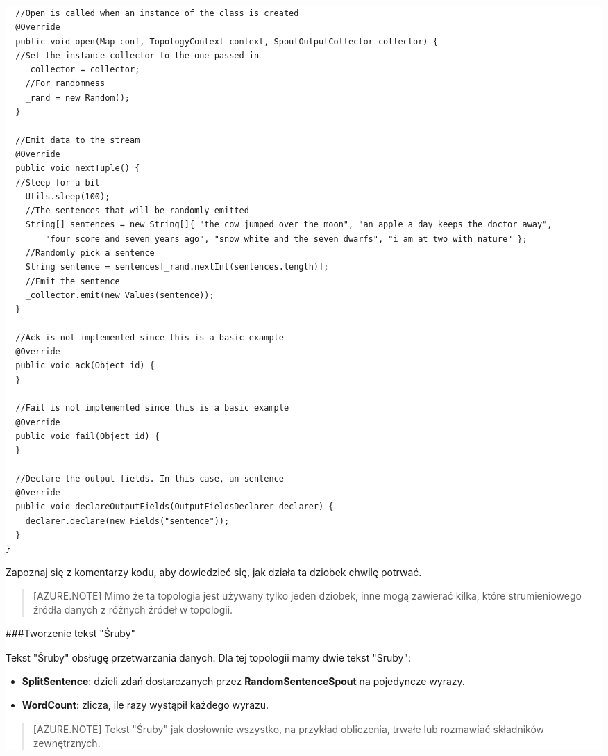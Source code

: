       //Open is called when an instance of the class is created
      @Override
      public void open(Map conf, TopologyContext context, SpoutOutputCollector collector) {
      //Set the instance collector to the one passed in
        _collector = collector;
        //For randomness
        _rand = new Random();
      }

      //Emit data to the stream
      @Override
      public void nextTuple() {
      //Sleep for a bit
        Utils.sleep(100);
        //The sentences that will be randomly emitted
        String[] sentences = new String[]{ "the cow jumped over the moon", "an apple a day keeps the doctor away",
            "four score and seven years ago", "snow white and the seven dwarfs", "i am at two with nature" };
        //Randomly pick a sentence
        String sentence = sentences[_rand.nextInt(sentences.length)];
        //Emit the sentence
        _collector.emit(new Values(sentence));
      }

      //Ack is not implemented since this is a basic example
      @Override
      public void ack(Object id) {
      }

      //Fail is not implemented since this is a basic example
      @Override
      public void fail(Object id) {
      }

      //Declare the output fields. In this case, an sentence
      @Override
      public void declareOutputFields(OutputFieldsDeclarer declarer) {
        declarer.declare(new Fields("sentence"));
      }
    }

Zapoznaj się z komentarzy kodu, aby dowiedzieć się, jak działa ta dziobek chwilę potrwać.

> [AZURE.NOTE] Mimo że ta topologia jest używany tylko jeden dziobek, inne mogą zawierać kilka, które strumieniowego źródła danych z różnych źródeł w topologii.

###<a name="create-the-bolts"></a>Tworzenie tekst "Śruby"

Tekst "Śruby" obsługę przetwarzania danych. Dla tej topologii mamy dwie tekst "Śruby":

* **SplitSentence**: dzieli zdań dostarczanych przez **RandomSentenceSpout** na pojedyncze wyrazy.

* **WordCount**: zlicza, ile razy wystąpił każdego wyrazu.

> [AZURE.NOTE] Tekst "Śruby" jak dosłownie wszystko, na przykład obliczenia, trwałe lub rozmawiać składników zewnętrznych.
